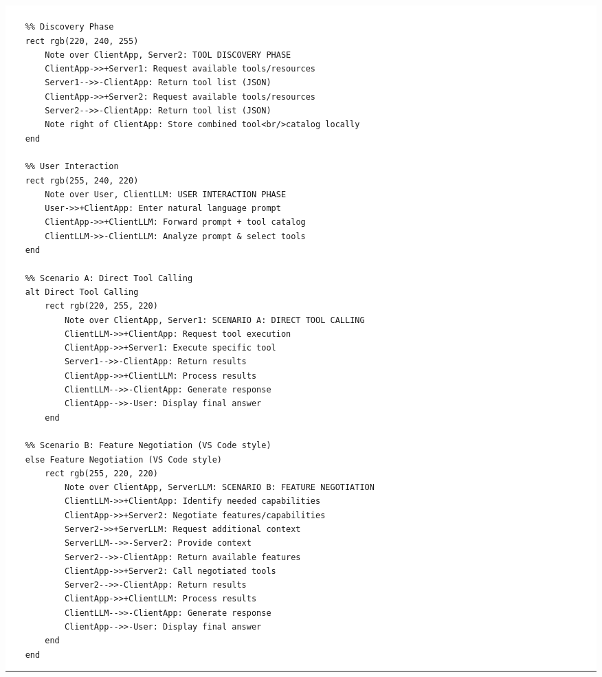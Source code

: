 ```mermaid
    
    %% Discovery Phase
    rect rgb(220, 240, 255)
        Note over ClientApp, Server2: TOOL DISCOVERY PHASE
        ClientApp->>+Server1: Request available tools/resources
        Server1-->>-ClientApp: Return tool list (JSON)
        ClientApp->>+Server2: Request available tools/resources
        Server2-->>-ClientApp: Return tool list (JSON)
        Note right of ClientApp: Store combined tool<br/>catalog locally
    end
    
    %% User Interaction
    rect rgb(255, 240, 220)
        Note over User, ClientLLM: USER INTERACTION PHASE
        User->>+ClientApp: Enter natural language prompt
        ClientApp->>+ClientLLM: Forward prompt + tool catalog
        ClientLLM->>-ClientLLM: Analyze prompt & select tools
    end
    
    %% Scenario A: Direct Tool Calling
    alt Direct Tool Calling
        rect rgb(220, 255, 220)
            Note over ClientApp, Server1: SCENARIO A: DIRECT TOOL CALLING
            ClientLLM->>+ClientApp: Request tool execution
            ClientApp->>+Server1: Execute specific tool
            Server1-->>-ClientApp: Return results
            ClientApp->>+ClientLLM: Process results
            ClientLLM-->>-ClientApp: Generate response
            ClientApp-->>-User: Display final answer
        end
    
    %% Scenario B: Feature Negotiation (VS Code style)
    else Feature Negotiation (VS Code style)
        rect rgb(255, 220, 220)
            Note over ClientApp, ServerLLM: SCENARIO B: FEATURE NEGOTIATION
            ClientLLM->>+ClientApp: Identify needed capabilities
            ClientApp->>+Server2: Negotiate features/capabilities
            Server2->>+ServerLLM: Request additional context
            ServerLLM-->>-Server2: Provide context
            Server2-->>-ClientApp: Return available features
            ClientApp->>+Server2: Call negotiated tools
            Server2-->>-ClientApp: Return results
            ClientApp->>+ClientLLM: Process results
            ClientLLM-->>-ClientApp: Generate response
            ClientApp-->>-User: Display final answer
        end
    end
```

---
